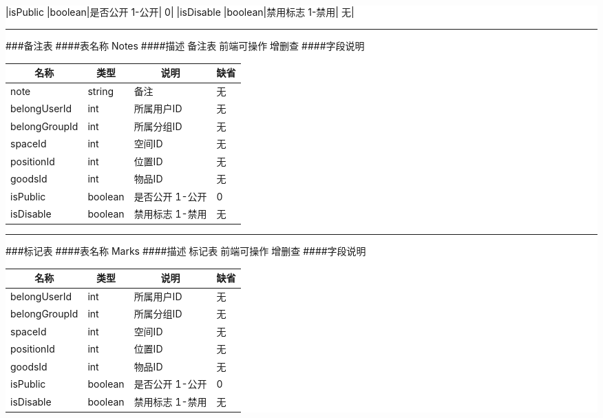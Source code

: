 |isPublic |boolean|是否公开 1-公开| 0|
|isDisable |boolean|禁用标志 1-禁用| 无|


----------
###备注表
####表名称
Notes
####描述
备注表 前端可操作 增删查
####字段说明

|名称|类型|说明|缺省|
|-|-|-|-|
|note |string|备注| 无|
|belongUserId |int|所属用户ID | 无|
|belongGroupId |int|所属分组ID| 无|
|spaceId |int|空间ID | 无|
|positionId |int|位置ID | 无|
|goodsId |int|物品ID | 无|
|isPublic |boolean|是否公开 1-公开| 0|
|isDisable |boolean|禁用标志 1-禁用| 无|


----------
###标记表
####表名称
Marks
####描述
标记表 前端可操作 增删查
####字段说明

|名称|类型|说明|缺省|
|-|-|-|-|
|belongUserId |int|所属用户ID | 无|
|belongGroupId |int|所属分组ID| 无|
|spaceId |int|空间ID | 无|
|positionId |int|位置ID | 无|
|goodsId |int|物品ID | 无|
|isPublic |boolean|是否公开 1-公开| 0|
|isDisable |boolean|禁用标志 1-禁用| 无|
